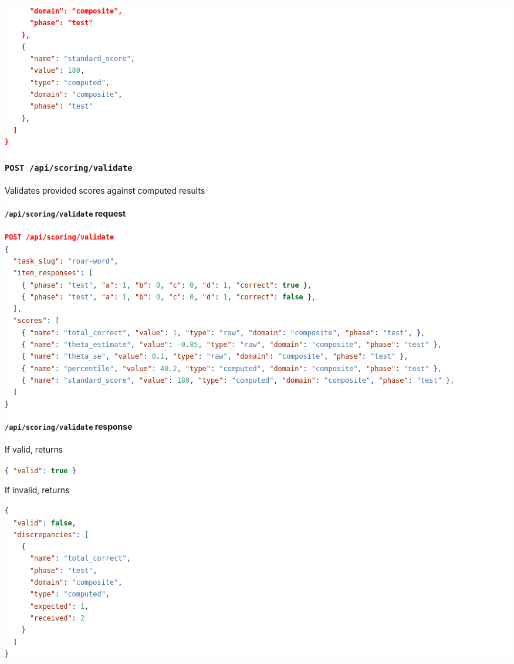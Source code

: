 ```json
      "domain": "composite",
      "phase": "test"
    },
    {
      "name": "standard_score",
      "value": 180,
      "type": "computed",
      "domain": "composite",
      "phase": "test"
    },
  ]
}
```

### `POST /api/scoring/validate`

Validates provided scores against computed results

#### `/api/scoring/validate` request

```json
POST /api/scoring/validate
{
  "task_slug": "roar-word",
  "item_responses": [
    { "phase": "test", "a": 1, "b": 0, "c": 0, "d": 1, "correct": true },
    { "phase": "test", "a": 1, "b": 0, "c": 0, "d": 1, "correct": false },
  ],
  "scores": [
    { "name": "total_correct", "value": 1, "type": "raw", "domain": "composite", "phase": "test", },
    { "name": "theta_estimate", "value": -0.85, "type": "raw", "domain": "composite", "phase": "test" },
    { "name": "theta_se", "value": 0.1, "type": "raw", "domain": "composite", "phase": "test" },
    { "name": "percentile", "value": 48.2, "type": "computed", "domain": "composite", "phase": "test" },
    { "name": "standard_score", "value": 180, "type": "computed", "domain": "composite", "phase": "test" },
  ]
}
```

#### `/api/scoring/validate` response

If valid, returns

```json
{ "valid": true }
```

If invalid, returns

```json
{
  "valid": false,
  "discrepancies": [
    {
      "name": "total_correct",
      "phase": "test",
      "domain": "composite",
      "type": "computed",
      "expected": 1,
      "received": 2
    }
  ]
}
```